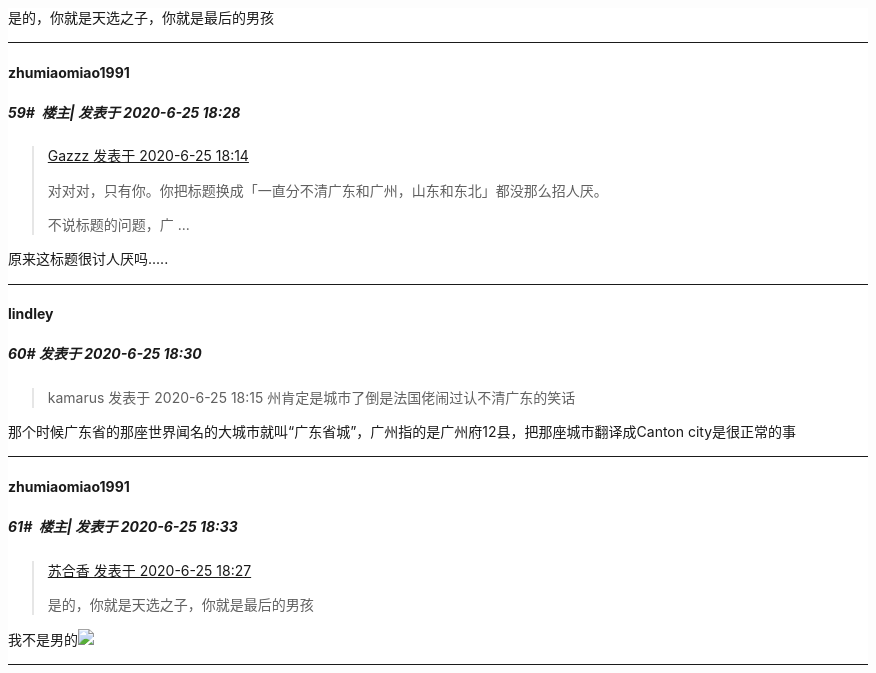 

是的，你就是天选之子，你就是最后的男孩







*****

####  zhumiaomiao1991  
##### 59#         楼主| 发表于 2020-6-25 18:28



<blockquote><a href="httphttps://bbs.saraba1st.com/2b/forum.php?mod=redirect&amp;goto=findpost&amp;pid=47949561&amp;ptid=1944020" target="_blank">Gazzz 发表于 2020-6-25 18:14</a>

对对对，只有你。你把标题换成「一直分不清广东和广州，山东和东北」都没那么招人厌。

不说标题的问题，广 ...</blockquote>
原来这标题很讨人厌吗.....







*****

####  lindley  
##### 60#       发表于 2020-6-25 18:30



<blockquote>kamarus 发表于 2020-6-25 18:15
州肯定是城市了倒是法国佬闹过认不清广东的笑话</blockquote>
那个时候广东省的那座世界闻名的大城市就叫“广东省城”，广州指的是广州府12县，把那座城市翻译成Canton city是很正常的事







*****

####  zhumiaomiao1991  
##### 61#         楼主| 发表于 2020-6-25 18:33



<blockquote><a href="httphttps://bbs.saraba1st.com/2b/forum.php?mod=redirect&amp;goto=findpost&amp;pid=47949709&amp;ptid=1944020" target="_blank">苏合香 发表于 2020-6-25 18:27</a>

是的，你就是天选之子，你就是最后的男孩</blockquote>
我不是男的<img src="https://static.saraba1st.com/image/smiley/face2017/001.png" referrerpolicy="no-referrer">







*****
